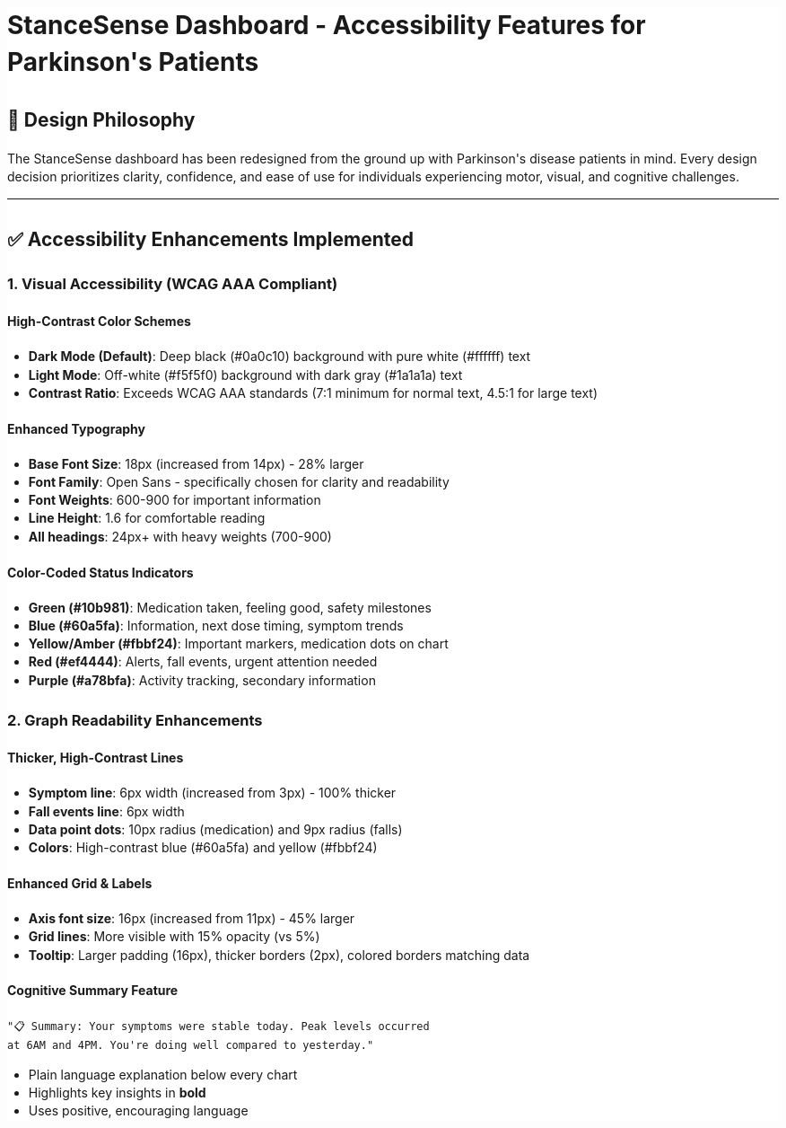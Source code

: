 # StanceSense Dashboard - Accessibility Features for Parkinson's Patients

## 🎯 Design Philosophy
The StanceSense dashboard has been redesigned from the ground up with Parkinson's disease patients in mind. Every design decision prioritizes clarity, confidence, and ease of use for individuals experiencing motor, visual, and cognitive challenges.

---

## ✅ Accessibility Enhancements Implemented

### 1. **Visual Accessibility (WCAG AAA Compliant)**

#### High-Contrast Color Schemes
- **Dark Mode (Default)**: Deep black (#0a0c10) background with pure white (#ffffff) text
- **Light Mode**: Off-white (#f5f5f0) background with dark gray (#1a1a1a) text
- **Contrast Ratio**: Exceeds WCAG AAA standards (7:1 minimum for normal text, 4.5:1 for large text)

#### Enhanced Typography
- **Base Font Size**: 18px (increased from 14px) - 28% larger
- **Font Family**: Open Sans - specifically chosen for clarity and readability
- **Font Weights**: 600-900 for important information
- **Line Height**: 1.6 for comfortable reading
- **All headings**: 24px+ with heavy weights (700-900)

#### Color-Coded Status Indicators
- **Green (#10b981)**: Medication taken, feeling good, safety milestones
- **Blue (#60a5fa)**: Information, next dose timing, symptom trends
- **Yellow/Amber (#fbbf24)**: Important markers, medication dots on chart
- **Red (#ef4444)**: Alerts, fall events, urgent attention needed
- **Purple (#a78bfa)**: Activity tracking, secondary information

### 2. **Graph Readability Enhancements**

#### Thicker, High-Contrast Lines
- **Symptom line**: 6px width (increased from 3px) - 100% thicker
- **Fall events line**: 6px width
- **Data point dots**: 10px radius (medication) and 9px radius (falls)
- **Colors**: High-contrast blue (#60a5fa) and yellow (#fbbf24)

#### Enhanced Grid & Labels
- **Axis font size**: 16px (increased from 11px) - 45% larger
- **Grid lines**: More visible with 15% opacity (vs 5%)
- **Tooltip**: Larger padding (16px), thicker borders (2px), colored borders matching data

#### Cognitive Summary Feature
```html
"📋 Summary: Your symptoms were stable today. Peak levels occurred 
at 6AM and 4PM. You're doing well compared to yesterday."
```
- Plain language explanation below every chart
- Highlights key insights in **bold**
- Uses positive, encouraging language
